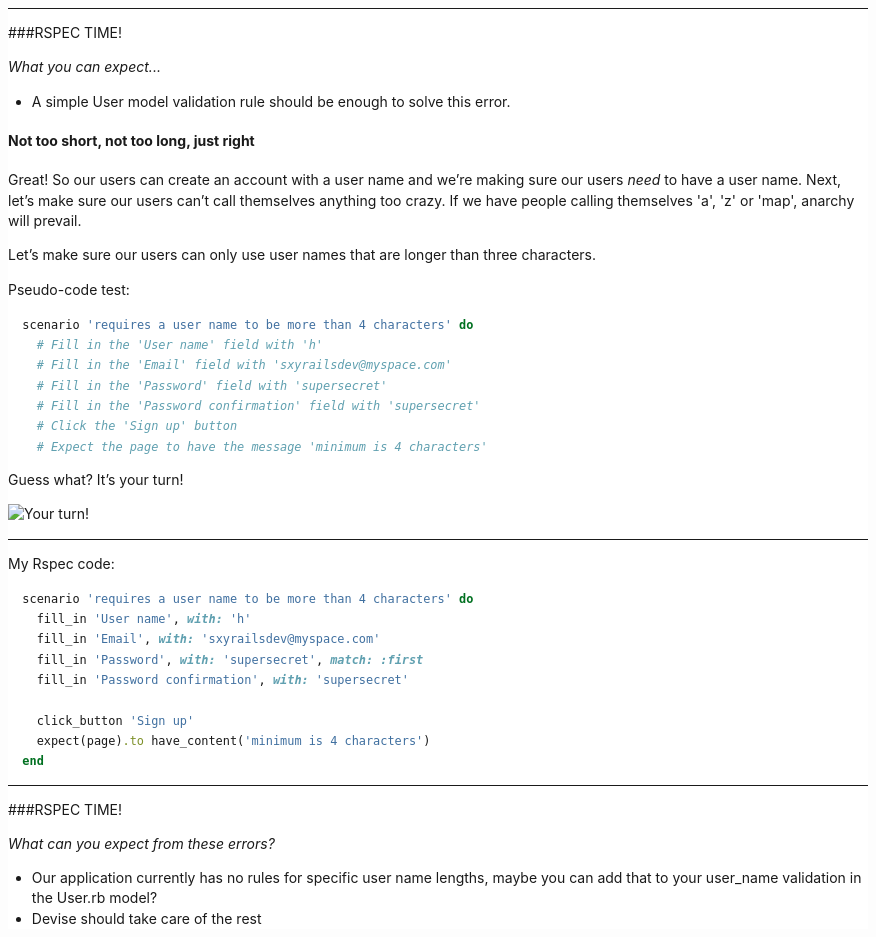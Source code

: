 ___

###RSPEC TIME!

*What you can expect...*

- A simple User model validation rule should be enough to solve this error.

#### Not too short, not too long, just right

Great!  So our users can create an account with a user name and we’re making sure our users *need* to have a user name.  Next, let’s make sure our users can’t call themselves anything too crazy.  If we have people calling themselves 'a', 'z' or 'map', anarchy will prevail.

Let’s make sure our users can only use user names that are longer than three characters.

Pseudo-code test:

```ruby
  scenario 'requires a user name to be more than 4 characters' do
    # Fill in the 'User name' field with 'h'
    # Fill in the 'Email' field with 'sxyrailsdev@myspace.com'
    # Fill in the 'Password' field with 'supersecret'
    # Fill in the 'Password confirmation' field with 'supersecret'
    # Click the 'Sign up' button
    # Expect the page to have the message 'minimum is 4 characters'
```

Guess what?  It’s your turn!

![Your turn!](/content/images/2015/06/YourTurn-1.png)

___

My Rspec code:

```ruby
  scenario 'requires a user name to be more than 4 characters' do
    fill_in 'User name', with: 'h'
    fill_in 'Email', with: 'sxyrailsdev@myspace.com'
    fill_in 'Password', with: 'supersecret', match: :first
    fill_in 'Password confirmation', with: 'supersecret'

    click_button 'Sign up'
    expect(page).to have_content('minimum is 4 characters')
  end
```

___

###RSPEC TIME!

*What can you expect from these errors?*

- Our application currently has no rules for specific user name lengths, maybe you can add that to your user\_name validation in the User.rb model?
- Devise should take care of the rest
